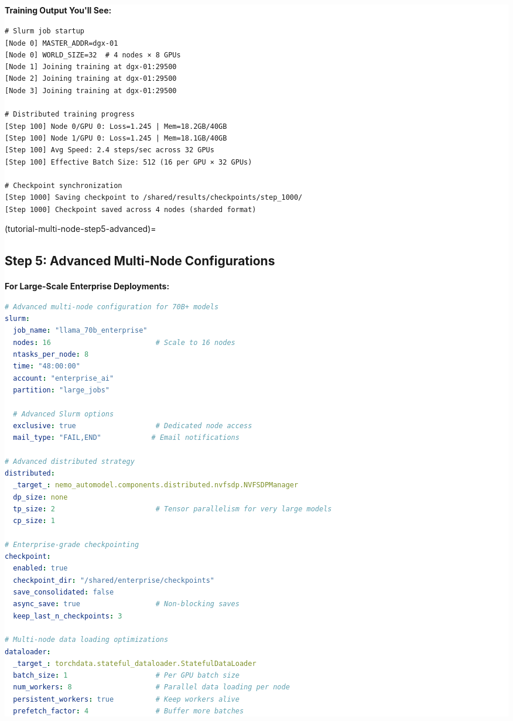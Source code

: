 **Training Output You'll See:**

```text
# Slurm job startup
[Node 0] MASTER_ADDR=dgx-01
[Node 0] WORLD_SIZE=32  # 4 nodes × 8 GPUs
[Node 1] Joining training at dgx-01:29500
[Node 2] Joining training at dgx-01:29500
[Node 3] Joining training at dgx-01:29500

# Distributed training progress
[Step 100] Node 0/GPU 0: Loss=1.245 | Mem=18.2GB/40GB
[Step 100] Node 1/GPU 0: Loss=1.245 | Mem=18.1GB/40GB  
[Step 100] Avg Speed: 2.4 steps/sec across 32 GPUs
[Step 100] Effective Batch Size: 512 (16 per GPU × 32 GPUs)

# Checkpoint synchronization
[Step 1000] Saving checkpoint to /shared/results/checkpoints/step_1000/
[Step 1000] Checkpoint saved across 4 nodes (sharded format)
```

(tutorial-multi-node-step5-advanced)=
## Step 5: Advanced Multi-Node Configurations

**For Large-Scale Enterprise Deployments:**

```yaml
# Advanced multi-node configuration for 70B+ models
slurm:
  job_name: "llama_70b_enterprise"
  nodes: 16                         # Scale to 16 nodes
  ntasks_per_node: 8
  time: "48:00:00"
  account: "enterprise_ai"
  partition: "large_jobs"
  
  # Advanced Slurm options
  exclusive: true                   # Dedicated node access
  mail_type: "FAIL,END"            # Email notifications
  
# Advanced distributed strategy
distributed:
  _target_: nemo_automodel.components.distributed.nvfsdp.NVFSDPManager
  dp_size: none
  tp_size: 2                        # Tensor parallelism for very large models
  cp_size: 1

# Enterprise-grade checkpointing
checkpoint:
  enabled: true
  checkpoint_dir: "/shared/enterprise/checkpoints"
  save_consolidated: false
  async_save: true                  # Non-blocking saves
  keep_last_n_checkpoints: 3
  
# Multi-node data loading optimizations
dataloader:
  _target_: torchdata.stateful_dataloader.StatefulDataLoader
  batch_size: 1                     # Per GPU batch size
  num_workers: 8                    # Parallel data loading per node
  persistent_workers: true          # Keep workers alive
  prefetch_factor: 4                # Buffer more batches
```
